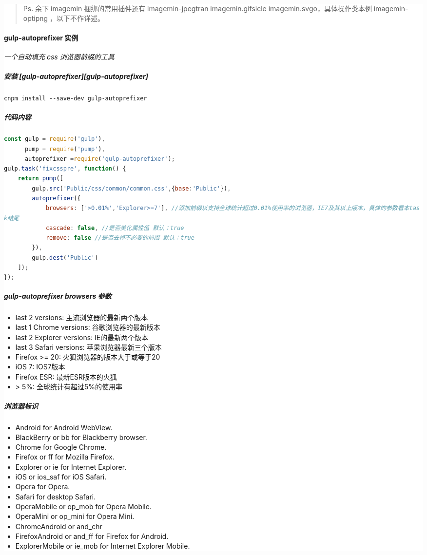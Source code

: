 >Ps. 余下 imagemin 捆绑的常用插件还有 imagemin-jpegtran imagemin.gifsicle imagemin.svgo，具体操作类本例 imagemin-optipng ，以下不作详述。

#### gulp-autoprefixer 实例
*一个自动填充 css 浏览器前缀的工具*

##### 安装 [gulp-autoprefixer][gulp-autoprefixer]

`cnpm install --save-dev gulp-autoprefixer`

##### 代码内容

```javascript
const gulp = require('gulp'),
      pump = require('pump'),
      autoprefixer =require('gulp-autoprefixer');
gulp.task('fixcsspre', function() {
    return pump([
        gulp.src('Public/css/common/common.css',{base:'Public'}),
        autoprefixer({
            browsers: ['>0.01%','Explorer>=7'], //添加前缀以支持全球统计超过0.01%使用率的浏览器，IE7及其以上版本，具体的参数看本task结尾
            cascade: false, //是否美化属性值 默认：true
            remove: false //是否去掉不必要的前缀 默认：true
        }),
        gulp.dest('Public')
    ]);
});
```

##### gulp-autoprefixer browsers 参数
* last 2 versions: 主流浏览器的最新两个版本
* last 1 Chrome versions: 谷歌浏览器的最新版本
* last 2 Explorer versions: IE的最新两个版本
* last 3 Safari versions: 苹果浏览器最新三个版本
* Firefox >= 20: 火狐浏览器的版本大于或等于20
* iOS 7: IOS7版本
* Firefox ESR: 最新ESR版本的火狐
* \> 5%: 全球统计有超过5%的使用率

##### 浏览器标识
* Android for Android WebView.
* BlackBerry or bb for Blackberry browser.
* Chrome for Google Chrome.
* Firefox or ff for Mozilla Firefox.
* Explorer or ie for Internet Explorer.
* iOS or ios_saf for iOS Safari.
* Opera for Opera.
* Safari for desktop Safari.
* OperaMobile or op_mob for Opera Mobile.
* OperaMini or op_mini for Opera Mini.
* ChromeAndroid or and_chr
* FirefoxAndroid or and_ff for Firefox for Android.
* ExplorerMobile or ie_mob for Internet Explorer Mobile.

